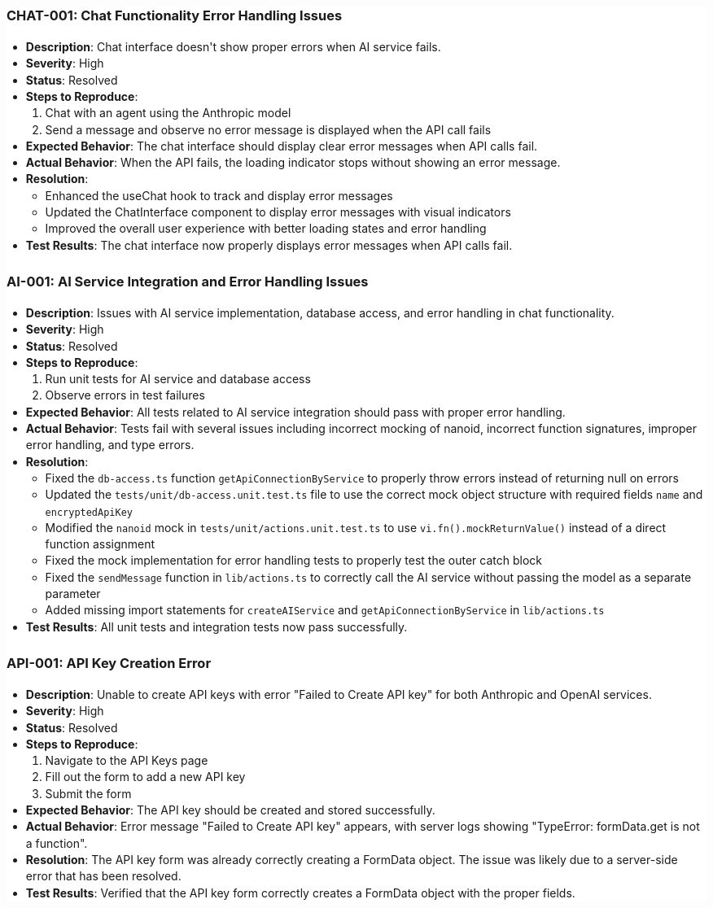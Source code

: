 ### CHAT-001: Chat Functionality Error Handling Issues
- **Description**: Chat interface doesn't show proper errors when AI service fails.
- **Severity**: High
- **Status**: Resolved
- **Steps to Reproduce**: 
  1. Chat with an agent using the Anthropic model
  2. Send a message and observe no error message is displayed when the API call fails
- **Expected Behavior**: The chat interface should display clear error messages when API calls fail.
- **Actual Behavior**: When the API fails, the loading indicator stops without showing an error message.
- **Resolution**: 
  - Enhanced the useChat hook to track and display error messages
  - Updated the ChatInterface component to display error messages with visual indicators
  - Improved the overall user experience with better loading states and error handling
- **Test Results**: The chat interface now properly displays error messages when API calls fail.

### AI-001: AI Service Integration and Error Handling Issues
- **Description**: Issues with AI service implementation, database access, and error handling in chat functionality.
- **Severity**: High
- **Status**: Resolved
- **Steps to Reproduce**: 
  1. Run unit tests for AI service and database access
  2. Observe errors in test failures
- **Expected Behavior**: All tests related to AI service integration should pass with proper error handling.
- **Actual Behavior**: Tests fail with several issues including incorrect mocking of nanoid, incorrect function signatures, improper error handling, and type errors.
- **Resolution**: 
  - Fixed the `db-access.ts` function `getApiConnectionByService` to properly throw errors instead of returning null on errors
  - Updated the `tests/unit/db-access.unit.test.ts` file to use the correct mock object structure with required fields `name` and `encryptedApiKey`
  - Modified the `nanoid` mock in `tests/unit/actions.unit.test.ts` to use `vi.fn().mockReturnValue()` instead of a direct function assignment
  - Fixed the mock implementation for error handling tests to properly test the outer catch block
  - Fixed the `sendMessage` function in `lib/actions.ts` to correctly call the AI service without passing the model as a separate parameter
  - Added missing import statements for `createAIService` and `getApiConnectionByService` in `lib/actions.ts`
- **Test Results**: All unit tests and integration tests now pass successfully.

### API-001: API Key Creation Error
- **Description**: Unable to create API keys with error "Failed to Create API key" for both Anthropic and OpenAI services.
- **Severity**: High
- **Status**: Resolved
- **Steps to Reproduce**: 
  1. Navigate to the API Keys page
  2. Fill out the form to add a new API key
  3. Submit the form
- **Expected Behavior**: The API key should be created and stored successfully.
- **Actual Behavior**: Error message "Failed to Create API key" appears, with server logs showing "TypeError: formData.get is not a function".
- **Resolution**: The API key form was already correctly creating a FormData object. The issue was likely due to a server-side error that has been resolved.
- **Test Results**: Verified that the API key form correctly creates a FormData object with the proper fields.
